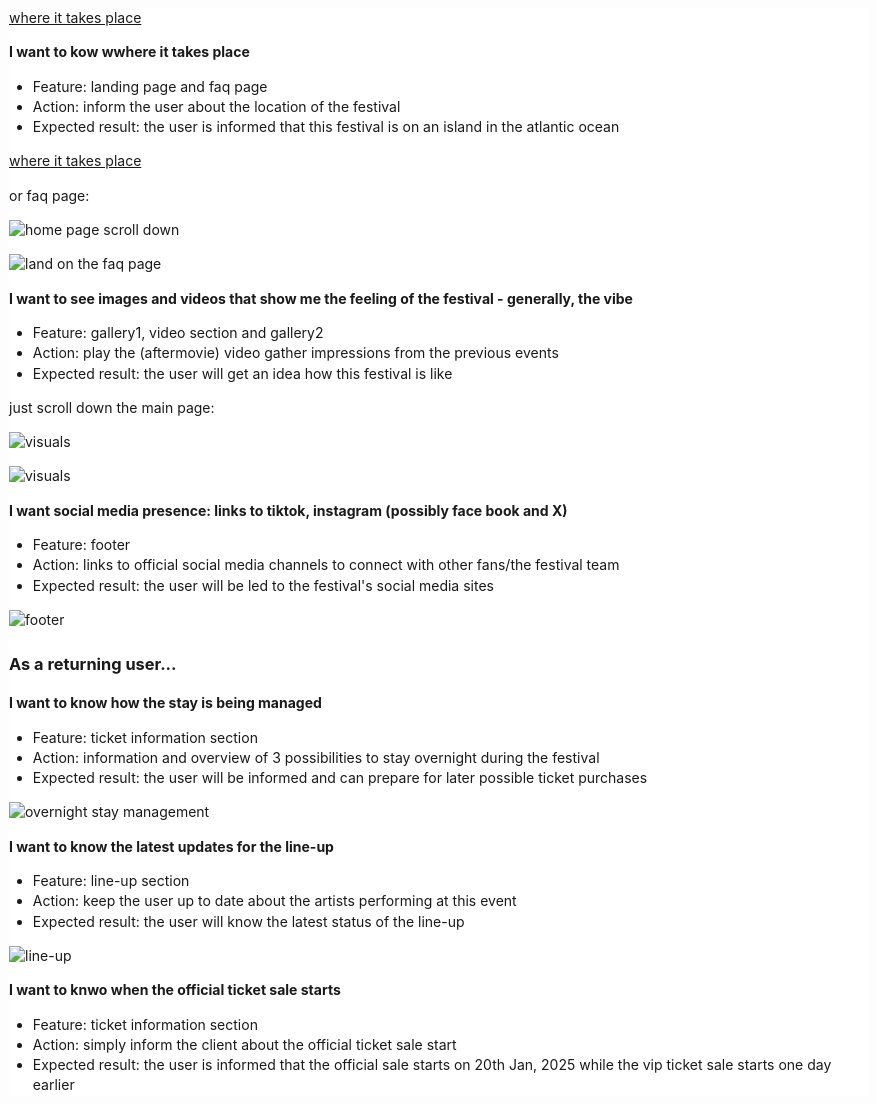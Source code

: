 [where it takes place](docs/user_stories/us02.png)

**I want to kow wwhere it takes place**
- Feature: landing page and faq page
- Action: inform the user about the location of the festival
- Expected result: the user is informed that this festival is on an island in the atlantic ocean

[where it takes place](docs/user_stories/us02.png)

or faq page:

 ![home page scroll down](docs/user_stories/us03_1.png)

 ![land on the faq page](docs/user_stories/us03_2.png)

**I want to see images and videos that show me the feeling  of the festival - generally, the vibe**
- Feature: gallery1, video section and gallery2
- Action: play the (aftermovie) video gather impressions from the previous events
- Expected result: the user will get an idea how this festival is like

just scroll down the main page:

![visuals](docs/user_stories/us04_1.png)

![visuals](docs/user_stories/us04_2.png)

**I want social media presence: links to tiktok, instagram (possibly face book and X)**
- Feature: footer
- Action: links to official social media channels to connect with other fans/the festival team
- Expected result: the user will be led to the festival's social media sites

![footer](docs/user_stories/us05.png)

### As a returning user...

**I want to know how the stay is being managed**
- Feature: ticket information section
- Action: information and overview of 3 possibilities to stay overnight during the festival
- Expected result: the user will be informed and can prepare for later possible ticket purchases

![overnight stay management](docs/user_stories/us06.png)

**I want to know the latest updates for the line-up**
- Feature: line-up section
- Action: keep the user up to date about the artists performing at this event
- Expected result: the user will know the latest status of the line-up

![line-up](docs/user_stories/us07.png)

**I want to knwo when the official ticket sale starts**
- Feature: ticket information section
- Action: simply inform the client about the official ticket sale start 
- Expected result: the user is informed that the official sale starts on 20th Jan, 2025 while the vip ticket sale starts one day earlier
